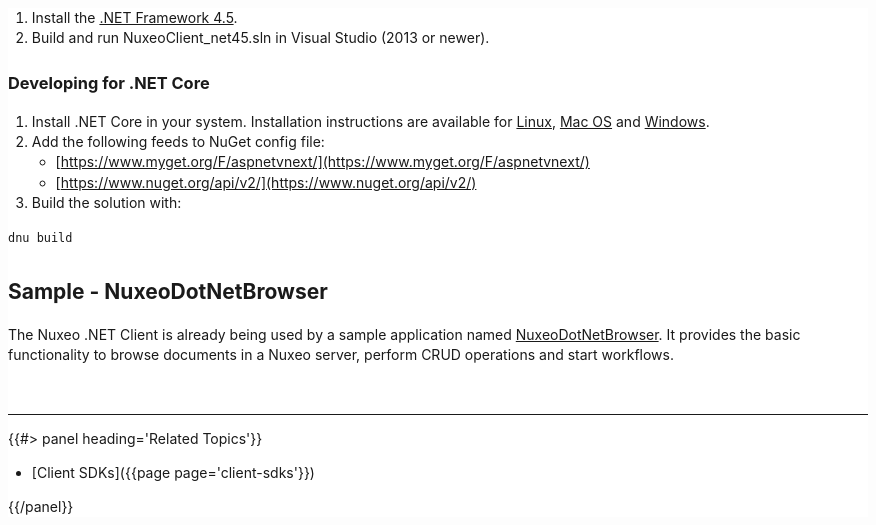 1.  Install the [.NET Framework 4.5](https://www.microsoft.com/en-us/download/details.aspx?id=30653).
2.  Build and run NuxeoClient_net45.sln in Visual Studio (2013 or newer).

### Developing for .NET Core

1.  Install .NET Core in your system. Installation instructions are available for&nbsp;[Linux](http://dotnet.readthedocs.org/en/latest/getting-started/installing-core-linux.html),&nbsp;[Mac OS](https://docs.asp.net/en/latest/getting-started/installing-on-mac.html) and&nbsp;[Windows](http://dotnet.readthedocs.org/en/latest/getting-started/installing-core-windows.html).
2.  Add the following feeds to NuGet config file:
    *   [https://www.myget.org/F/aspnetvnext/](https://www.myget.org/F/aspnetvnext/)
    *   [https://www.nuget.org/api/v2/](https://www.nuget.org/api/v2/)
3.  Build the solution with:

```
dnu build
```

## Sample - NuxeoDotNetBrowser

The Nuxeo .NET Client is already being used by a sample application named [NuxeoDotNetBrowser](https://github.com/nuxeo/nuxeo-dotnet-browser). It provides the basic functionality to browse documents in a Nuxeo server, perform CRUD operations and start workflows.

&nbsp;

* * *

{{#> panel heading='Related Topics'}}

*   [Client SDKs]({{page page='client-sdks'}})

{{/panel}}